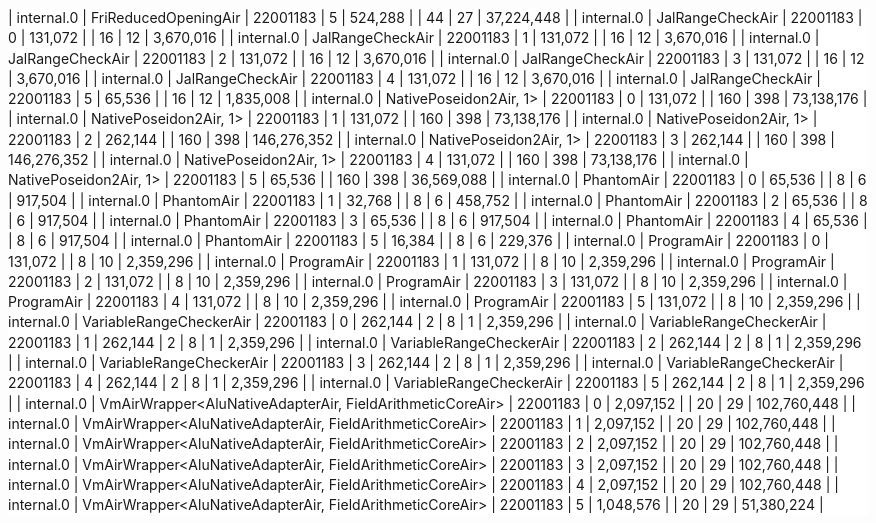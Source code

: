 | internal.0 | FriReducedOpeningAir | 22001183 | 5 | 524,288 |  | 44 | 27 | 37,224,448 | 
| internal.0 | JalRangeCheckAir | 22001183 | 0 | 131,072 |  | 16 | 12 | 3,670,016 | 
| internal.0 | JalRangeCheckAir | 22001183 | 1 | 131,072 |  | 16 | 12 | 3,670,016 | 
| internal.0 | JalRangeCheckAir | 22001183 | 2 | 131,072 |  | 16 | 12 | 3,670,016 | 
| internal.0 | JalRangeCheckAir | 22001183 | 3 | 131,072 |  | 16 | 12 | 3,670,016 | 
| internal.0 | JalRangeCheckAir | 22001183 | 4 | 131,072 |  | 16 | 12 | 3,670,016 | 
| internal.0 | JalRangeCheckAir | 22001183 | 5 | 65,536 |  | 16 | 12 | 1,835,008 | 
| internal.0 | NativePoseidon2Air<BabyBearParameters>, 1> | 22001183 | 0 | 131,072 |  | 160 | 398 | 73,138,176 | 
| internal.0 | NativePoseidon2Air<BabyBearParameters>, 1> | 22001183 | 1 | 131,072 |  | 160 | 398 | 73,138,176 | 
| internal.0 | NativePoseidon2Air<BabyBearParameters>, 1> | 22001183 | 2 | 262,144 |  | 160 | 398 | 146,276,352 | 
| internal.0 | NativePoseidon2Air<BabyBearParameters>, 1> | 22001183 | 3 | 262,144 |  | 160 | 398 | 146,276,352 | 
| internal.0 | NativePoseidon2Air<BabyBearParameters>, 1> | 22001183 | 4 | 131,072 |  | 160 | 398 | 73,138,176 | 
| internal.0 | NativePoseidon2Air<BabyBearParameters>, 1> | 22001183 | 5 | 65,536 |  | 160 | 398 | 36,569,088 | 
| internal.0 | PhantomAir | 22001183 | 0 | 65,536 |  | 8 | 6 | 917,504 | 
| internal.0 | PhantomAir | 22001183 | 1 | 32,768 |  | 8 | 6 | 458,752 | 
| internal.0 | PhantomAir | 22001183 | 2 | 65,536 |  | 8 | 6 | 917,504 | 
| internal.0 | PhantomAir | 22001183 | 3 | 65,536 |  | 8 | 6 | 917,504 | 
| internal.0 | PhantomAir | 22001183 | 4 | 65,536 |  | 8 | 6 | 917,504 | 
| internal.0 | PhantomAir | 22001183 | 5 | 16,384 |  | 8 | 6 | 229,376 | 
| internal.0 | ProgramAir | 22001183 | 0 | 131,072 |  | 8 | 10 | 2,359,296 | 
| internal.0 | ProgramAir | 22001183 | 1 | 131,072 |  | 8 | 10 | 2,359,296 | 
| internal.0 | ProgramAir | 22001183 | 2 | 131,072 |  | 8 | 10 | 2,359,296 | 
| internal.0 | ProgramAir | 22001183 | 3 | 131,072 |  | 8 | 10 | 2,359,296 | 
| internal.0 | ProgramAir | 22001183 | 4 | 131,072 |  | 8 | 10 | 2,359,296 | 
| internal.0 | ProgramAir | 22001183 | 5 | 131,072 |  | 8 | 10 | 2,359,296 | 
| internal.0 | VariableRangeCheckerAir | 22001183 | 0 | 262,144 | 2 | 8 | 1 | 2,359,296 | 
| internal.0 | VariableRangeCheckerAir | 22001183 | 1 | 262,144 | 2 | 8 | 1 | 2,359,296 | 
| internal.0 | VariableRangeCheckerAir | 22001183 | 2 | 262,144 | 2 | 8 | 1 | 2,359,296 | 
| internal.0 | VariableRangeCheckerAir | 22001183 | 3 | 262,144 | 2 | 8 | 1 | 2,359,296 | 
| internal.0 | VariableRangeCheckerAir | 22001183 | 4 | 262,144 | 2 | 8 | 1 | 2,359,296 | 
| internal.0 | VariableRangeCheckerAir | 22001183 | 5 | 262,144 | 2 | 8 | 1 | 2,359,296 | 
| internal.0 | VmAirWrapper<AluNativeAdapterAir, FieldArithmeticCoreAir> | 22001183 | 0 | 2,097,152 |  | 20 | 29 | 102,760,448 | 
| internal.0 | VmAirWrapper<AluNativeAdapterAir, FieldArithmeticCoreAir> | 22001183 | 1 | 2,097,152 |  | 20 | 29 | 102,760,448 | 
| internal.0 | VmAirWrapper<AluNativeAdapterAir, FieldArithmeticCoreAir> | 22001183 | 2 | 2,097,152 |  | 20 | 29 | 102,760,448 | 
| internal.0 | VmAirWrapper<AluNativeAdapterAir, FieldArithmeticCoreAir> | 22001183 | 3 | 2,097,152 |  | 20 | 29 | 102,760,448 | 
| internal.0 | VmAirWrapper<AluNativeAdapterAir, FieldArithmeticCoreAir> | 22001183 | 4 | 2,097,152 |  | 20 | 29 | 102,760,448 | 
| internal.0 | VmAirWrapper<AluNativeAdapterAir, FieldArithmeticCoreAir> | 22001183 | 5 | 1,048,576 |  | 20 | 29 | 51,380,224 | 